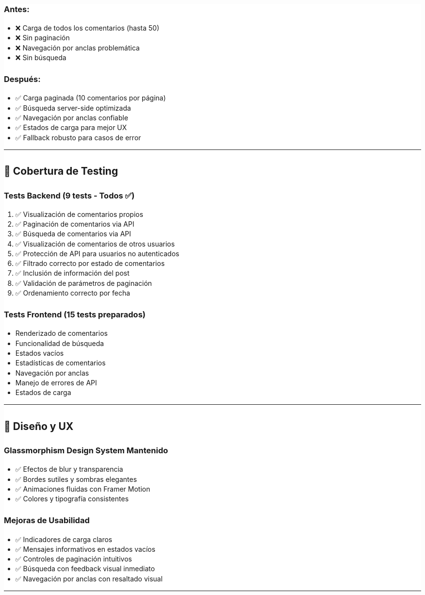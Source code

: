 ### **Antes**:
- ❌ Carga de todos los comentarios (hasta 50)
- ❌ Sin paginación
- ❌ Navegación por anclas problemática
- ❌ Sin búsqueda

### **Después**:
- ✅ Carga paginada (10 comentarios por página)
- ✅ Búsqueda server-side optimizada
- ✅ Navegación por anclas confiable
- ✅ Estados de carga para mejor UX
- ✅ Fallback robusto para casos de error

---

## 🧪 **Cobertura de Testing**

### **Tests Backend (9 tests - Todos ✅)**
1. ✅ Visualización de comentarios propios
2. ✅ Paginación de comentarios via API
3. ✅ Búsqueda de comentarios via API
4. ✅ Visualización de comentarios de otros usuarios
5. ✅ Protección de API para usuarios no autenticados
6. ✅ Filtrado correcto por estado de comentarios
7. ✅ Inclusión de información del post
8. ✅ Validación de parámetros de paginación
9. ✅ Ordenamiento correcto por fecha

### **Tests Frontend (15 tests preparados)**
- Renderizado de comentarios
- Funcionalidad de búsqueda
- Estados vacíos
- Estadísticas de comentarios
- Navegación por anclas
- Manejo de errores de API
- Estados de carga

---

## 🎨 **Diseño y UX**

### **Glassmorphism Design System Mantenido**
- ✅ Efectos de blur y transparencia
- ✅ Bordes sutiles y sombras elegantes
- ✅ Animaciones fluidas con Framer Motion
- ✅ Colores y tipografía consistentes

### **Mejoras de Usabilidad**
- ✅ Indicadores de carga claros
- ✅ Mensajes informativos en estados vacíos
- ✅ Controles de paginación intuitivos
- ✅ Búsqueda con feedback visual inmediato
- ✅ Navegación por anclas con resaltado visual

---